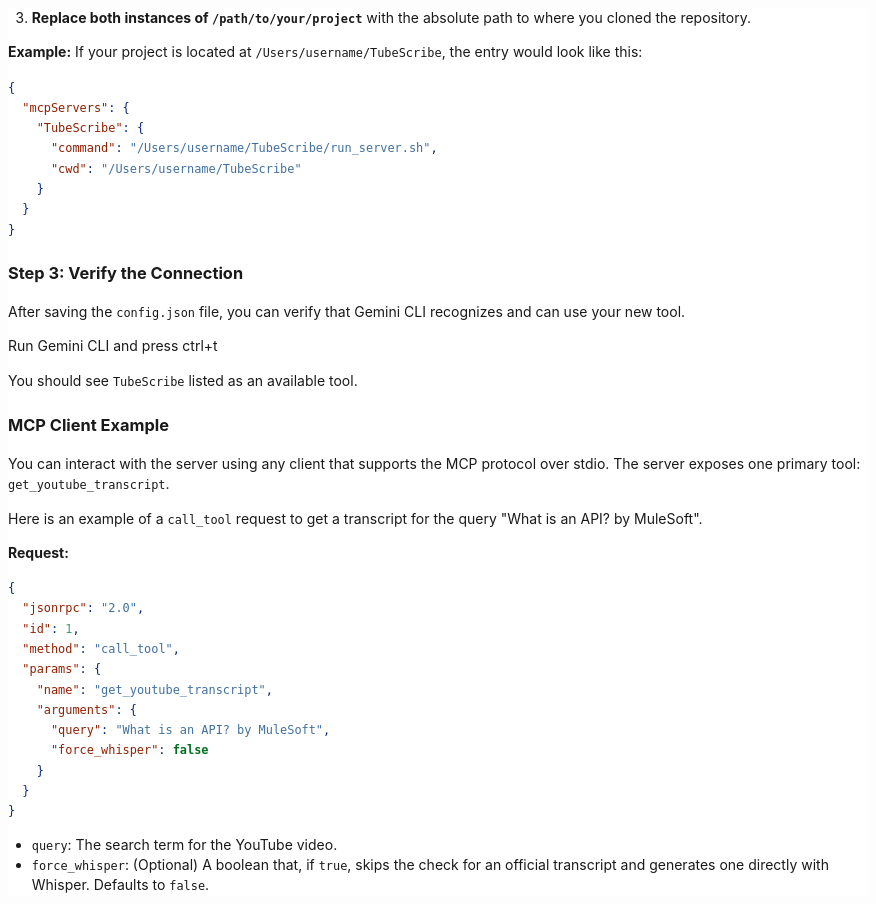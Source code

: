 3. **Replace both instances of `/path/to/your/project`** with the absolute path to where you cloned the repository.

**Example:** If your project is located at `/Users/username/TubeScribe`, the entry would look like this:

```json
{
  "mcpServers": {
    "TubeScribe": {
      "command": "/Users/username/TubeScribe/run_server.sh",
      "cwd": "/Users/username/TubeScribe"
    }
  }
}
```

### Step 3: Verify the Connection

After saving the `config.json` file, you can verify that Gemini CLI recognizes and can use your new tool.

Run Gemini CLI and press ctrl+t

You should see `TubeScribe` listed as an available tool.

### MCP Client Example

You can interact with the server using any client that supports the MCP protocol over stdio. The server exposes one
primary tool: `get_youtube_transcript`.

Here is an example of a `call_tool` request to get a transcript for the query "What is an API? by MuleSoft".

**Request:**

```json 
{
  "jsonrpc": "2.0",
  "id": 1,
  "method": "call_tool",
  "params": {
    "name": "get_youtube_transcript",
    "arguments": {
      "query": "What is an API? by MuleSoft",
      "force_whisper": false
    }
  }
}
``` 

* `query`: The search term for the YouTube video.
* `force_whisper`: (Optional) A boolean that, if `true`, skips the check for an official transcript and generates one
  directly with Whisper. Defaults to `false`.
